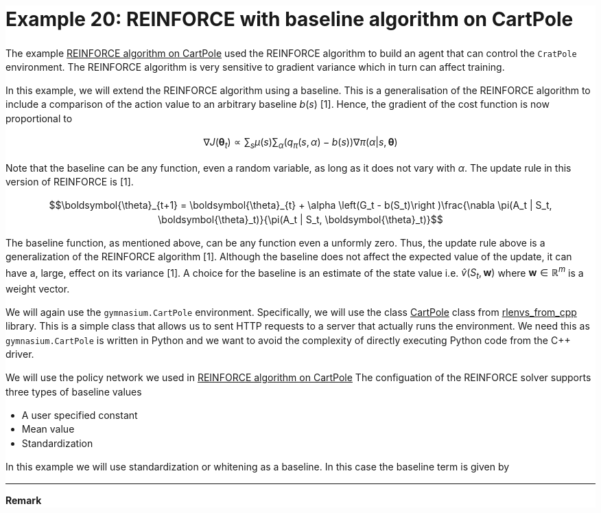 # Example 20: REINFORCE with baseline algorithm on CartPole

The example <a href="https://github.com/pockerman/cuberl/blob/master/examples/rl/rl_example_13/rl_example_13.md"> REINFORCE algorithm on CartPole</a>
used the REINFORCE algorithm to build an agent that can control the ```CratPole``` environment.
The REINFORCE algorithm is very sensitive to gradient variance which in turn can affect
training. 

In this example, we will extend the REINFORCE algorithm using a baseline.
This is a generalisation of the REINFORCE algorithm to include a comparison 
of the action value to an arbitrary baseline $b(s)$ [1]. 
Hence, the gradient of the cost function is now proportional to 

$$\nabla J(\boldsymbol{\theta}_{t}) \propto \sum_{s} \mu(s) \sum_{\alpha}\left(q_{\pi}(s,\alpha) - b(s)\right )\nabla \pi(\alpha | s,  \boldsymbol{\theta})  $$

Note that the baseline can be any function, even a random variable, as long as it does not vary with $\alpha$. 
The update rule in this version of REINFORCE is [1].

$$\boldsymbol{\theta}_{t+1} = \boldsymbol{\theta}_{t} + \alpha \left(G_t - b(S_t)\right )\frac{\nabla \pi(A_t | S_t, \boldsymbol{\theta}_t)}{\pi(A_t | S_t, \boldsymbol{\theta}_t)}$$

The baseline function, as mentioned above, can be any function even a unformly zero. 
Thus, the update rule above is a generalization of the REINFORCE algorithm [1]. Although the baseline does not affect the expected value of the update, it can have a, large, effect on its variance [1].
A choice for the baseline is an estimate of the state value i.e. $\hat{v}(S_t, \mathbf{w})$ where $\mathbf{w} \in \mathbb{R}^m$ is a weight vector.


We will again use the ```gymnasium.CartPole``` environment.
Specifically, we will use the class <a href="https://github.com/pockerman/rlenvs_from_cpp/blob/master/src/rlenvs/envs/gymnasium/classic_control/cart_pole_env.h">CartPole</a> class from
<a href="https://github.com/pockerman/rlenvs_from_cpp/tree/master">rlenvs_from_cpp</a> library. This is a simple class that allows us to
sent HTTP requests to a server that actually runs the environment. We need this as ```gymnasium.CartPole``` is written in Python and we 
want to avoid the complexity of directly executing Python code from the C++ driver.

We will use the policy network we used in <a href="https://github.com/pockerman/cuberl/blob/master/examples/rl/rl_example_13/rl_example_13.md">REINFORCE algorithm on CartPole</a>
The configuation of the REINFORCE solver supports three types of baseline values

- A user specified constant
- Mean value
- Standardization

In this example we will use standardization or whitening as a baseline. In this case the baseline term is given 
by


----
**Remark**
